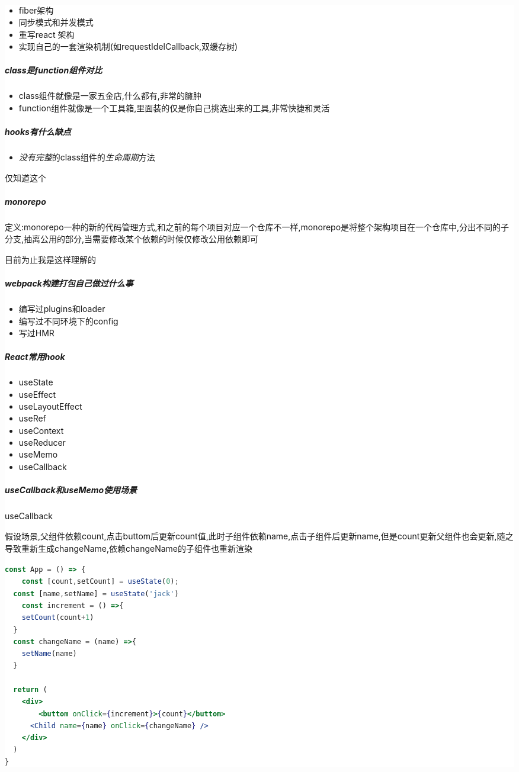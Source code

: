 * fiber架构
* 同步模式和并发模式
* 重写react 架构
* 实现自己的一套渲染机制(如requestIdelCallback,双缓存树)

##### class是function组件对比

* class组件就像是一家五金店,什么都有,非常的臃肿
* function组件就像是一个工具箱,里面装的仅是你自己挑选出来的工具,非常快捷和灵活

##### hooks有什么缺点

* *没有完整*的class组件的*生命周期*方法

仅知道这个

##### monorepo

定义:monorepo一种的新的代码管理方式,和之前的每个项目对应一个仓库不一样,monorepo是将整个架构项目在一个仓库中,分出不同的子分支,抽离公用的部分,当需要修改某个依赖的时候仅修改公用依赖即可

目前为止我是这样理解的

##### webpack构建打包自己做过什么事

* 编写过plugins和loader
* 编写过不同环境下的config
* 写过HMR

##### React常用hook

* useState
* useEffect
* useLayoutEffect
* useRef
* useContext
* useReducer
* useMemo
* useCallback

##### useCallback和useMemo使用场景

useCallback

假设场景,父组件依赖count,点击buttom后更新count值,此时子组件依赖name,点击子组件后更新name,但是count更新父组件也会更新,随之导致重新生成changeName,依赖changeName的子组件也重新渲染

```jsx
const App = () => {
	const [count,setCount] = useState(0);
  const [name,setName] = useState('jack')
	const increment = () =>{
    setCount(count+1)
  }
  const changeName = (name) =>{
    setName(name)
  }
  
  return (
  	<div>
    	<buttom onClick={increment}>{count}</buttom>
      <Child name={name} onClick={changeName} />
    </div>
  )
}
```
